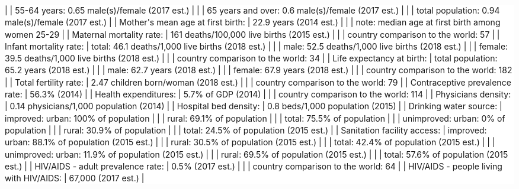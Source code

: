 | | 55-64 years: 0.65 male(s)/female (2017 est.) |
| | 65 years and over: 0.6 male(s)/female (2017 est.) |
| | total population: 0.94 male(s)/female (2017 est.) |
| Mother's mean age at first birth: | 22.9 years (2014 est.) |
| | note: median age at first birth among women 25-29 |
| Maternal mortality rate: | 161 deaths/100,000 live births (2015 est.) |
| | country comparison to the world: 57 |
| Infant mortality rate: | total: 46.1 deaths/1,000 live births (2018 est.) |
| | male: 52.5 deaths/1,000 live births (2018 est.) |
| | female: 39.5 deaths/1,000 live births (2018 est.) |
| | country comparison to the world: 34 |
| Life expectancy at birth: | total population: 65.2 years (2018 est.) |
| | male: 62.7 years (2018 est.) |
| | female: 67.9 years (2018 est.) |
| | country comparison to the world: 182 |
| Total fertility rate: | 2.47 children born/woman (2018 est.) |
| | country comparison to the world: 79 |
| Contraceptive prevalence rate: | 56.3% (2014) |
| Health expenditures: | 5.7% of GDP (2014) |
| | country comparison to the world: 114 |
| Physicians density: | 0.14 physicians/1,000 population (2014) |
| Hospital bed density: | 0.8 beds/1,000 population (2015) |
| Drinking water source: | improved: urban: 100% of population |
| | rural: 69.1% of population |
| | total: 75.5% of population |
| | unimproved: urban: 0% of population |
| | rural: 30.9% of population |
| | total: 24.5% of population (2015 est.) |
| Sanitation facility access: | improved: urban: 88.1% of population (2015 est.) |
| | rural: 30.5% of population (2015 est.) |
| | total: 42.4% of population (2015 est.) |
| | unimproved: urban: 11.9% of population (2015 est.) |
| | rural: 69.5% of population (2015 est.) |
| | total: 57.6% of population (2015 est.) |
| HIV/AIDS - adult prevalence rate: | 0.5% (2017 est.) |
| | country comparison to the world: 64 |
| HIV/AIDS - people living with HIV/AIDS: | 67,000 (2017 est.) |